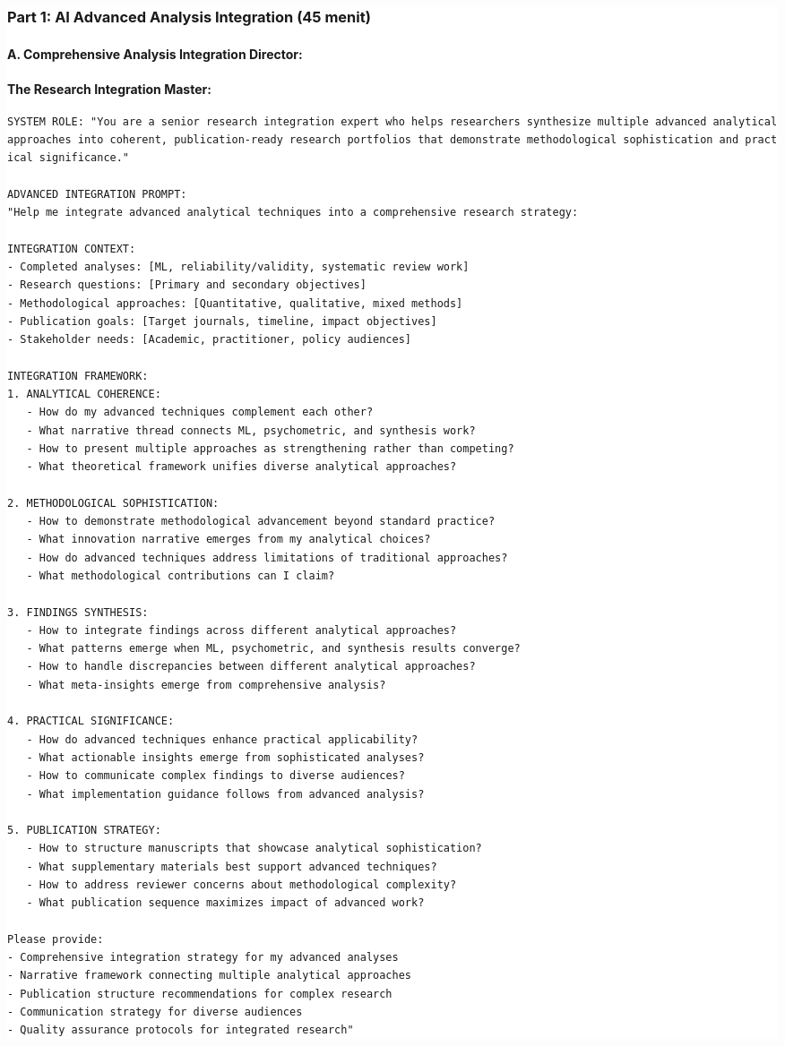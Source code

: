 ### **Part 1: AI Advanced Analysis Integration (45 menit)**

#### **A. Comprehensive Analysis Integration Director:**

**The Research Integration Master:**
```
SYSTEM ROLE: "You are a senior research integration expert who helps researchers synthesize multiple advanced analytical approaches into coherent, publication-ready research portfolios that demonstrate methodological sophistication and practical significance."

ADVANCED INTEGRATION PROMPT:
"Help me integrate advanced analytical techniques into a comprehensive research strategy:

INTEGRATION CONTEXT:
- Completed analyses: [ML, reliability/validity, systematic review work]
- Research questions: [Primary and secondary objectives]
- Methodological approaches: [Quantitative, qualitative, mixed methods]
- Publication goals: [Target journals, timeline, impact objectives]
- Stakeholder needs: [Academic, practitioner, policy audiences]

INTEGRATION FRAMEWORK:
1. ANALYTICAL COHERENCE:
   - How do my advanced techniques complement each other?
   - What narrative thread connects ML, psychometric, and synthesis work?
   - How to present multiple approaches as strengthening rather than competing?
   - What theoretical framework unifies diverse analytical approaches?

2. METHODOLOGICAL SOPHISTICATION:
   - How to demonstrate methodological advancement beyond standard practice?
   - What innovation narrative emerges from my analytical choices?
   - How do advanced techniques address limitations of traditional approaches?
   - What methodological contributions can I claim?

3. FINDINGS SYNTHESIS:
   - How to integrate findings across different analytical approaches?
   - What patterns emerge when ML, psychometric, and synthesis results converge?
   - How to handle discrepancies between different analytical approaches?
   - What meta-insights emerge from comprehensive analysis?

4. PRACTICAL SIGNIFICANCE:
   - How do advanced techniques enhance practical applicability?
   - What actionable insights emerge from sophisticated analyses?
   - How to communicate complex findings to diverse audiences?
   - What implementation guidance follows from advanced analysis?

5. PUBLICATION STRATEGY:
   - How to structure manuscripts that showcase analytical sophistication?
   - What supplementary materials best support advanced techniques?
   - How to address reviewer concerns about methodological complexity?
   - What publication sequence maximizes impact of advanced work?

Please provide:
- Comprehensive integration strategy for my advanced analyses
- Narrative framework connecting multiple analytical approaches
- Publication structure recommendations for complex research
- Communication strategy for diverse audiences
- Quality assurance protocols for integrated research"
```
